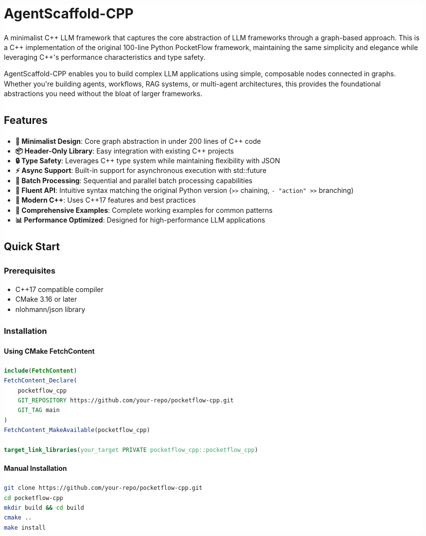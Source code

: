 # AgentScaffold-CPP

A minimalist C++ LLM framework that captures the core abstraction of LLM frameworks through a graph-based approach. This is a C++ implementation of the original 100-line Python PocketFlow framework, maintaining the same simplicity and elegance while leveraging C++'s performance characteristics and type safety.

AgentScaffold-CPP enables you to build complex LLM applications using simple, composable nodes connected in graphs. Whether you're building agents, workflows, RAG systems, or multi-agent architectures, this provides the foundational abstractions you need without the bloat of larger frameworks.

## Features

- **🎯 Minimalist Design**: Core graph abstraction in under 200 lines of C++ code
- **📦 Header-Only Library**: Easy integration with existing C++ projects  
- **🔒 Type Safety**: Leverages C++ type system while maintaining flexibility with JSON
- **⚡ Async Support**: Built-in support for asynchronous execution with std::future
- **🔄 Batch Processing**: Sequential and parallel batch processing capabilities
- **🎨 Fluent API**: Intuitive syntax matching the original Python version (`>>` chaining, `- "action" >>` branching)
- **🚀 Modern C++**: Uses C++17 features and best practices
- **🧪 Comprehensive Examples**: Complete working examples for common patterns
- **📊 Performance Optimized**: Designed for high-performance LLM applications

## Quick Start

### Prerequisites

- C++17 compatible compiler
- CMake 3.16 or later
- nlohmann/json library

### Installation

#### Using CMake FetchContent

```cmake
include(FetchContent)
FetchContent_Declare(
    pocketflow_cpp
    GIT_REPOSITORY https://github.com/your-repo/pocketflow-cpp.git
    GIT_TAG main
)
FetchContent_MakeAvailable(pocketflow_cpp)

target_link_libraries(your_target PRIVATE pocketflow_cpp::pocketflow_cpp)
```

#### Manual Installation

```bash
git clone https://github.com/your-repo/pocketflow-cpp.git
cd pocketflow-cpp
mkdir build && cd build
cmake ..
make install
```
